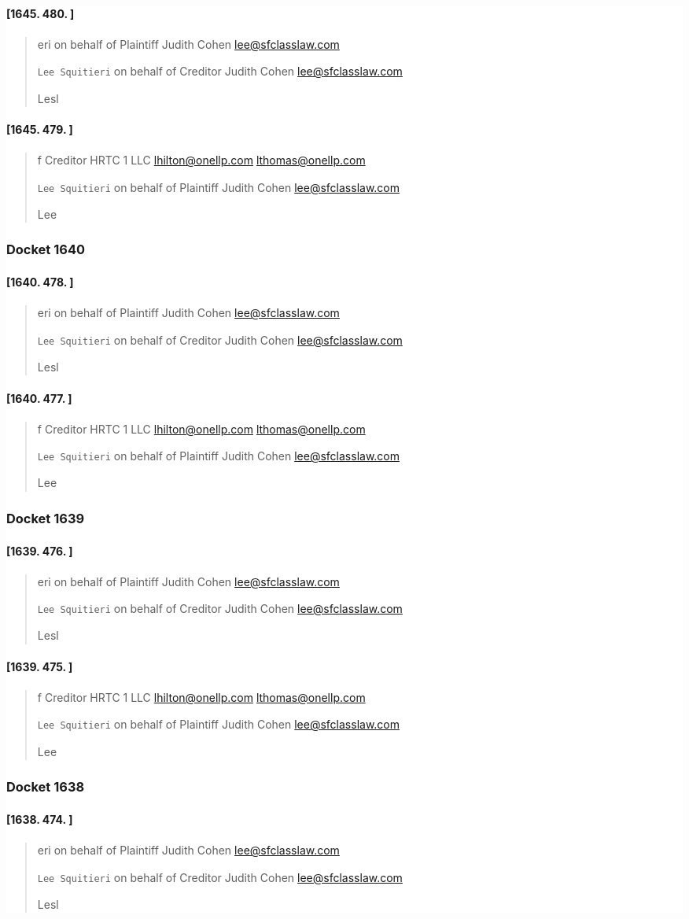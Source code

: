 #### [1645. 480. ]
> eri on behalf of Plaintiff Judith Cohen lee@sfclasslaw.com 
> 
> `Lee Squitieri` on behalf of Creditor Judith Cohen lee@sfclasslaw.com 
> 
> Lesl

#### [1645. 479. ]
> f Creditor HRTC 1 LLC lhilton@onellp.com lthomas@onellp.com
> 
> `Lee Squitieri` on behalf of Plaintiff Judith Cohen lee@sfclasslaw.com 
> 
> Lee

### Docket 1640

#### [1640. 478. ]
> eri on behalf of Plaintiff Judith Cohen lee@sfclasslaw.com 
> 
> `Lee Squitieri` on behalf of Creditor Judith Cohen lee@sfclasslaw.com 
> 
> Lesl

#### [1640. 477. ]
> f Creditor HRTC 1 LLC lhilton@onellp.com lthomas@onellp.com
> 
> `Lee Squitieri` on behalf of Plaintiff Judith Cohen lee@sfclasslaw.com 
> 
> Lee

### Docket 1639

#### [1639. 476. ]
> eri on behalf of Plaintiff Judith Cohen lee@sfclasslaw.com 
> 
> `Lee Squitieri` on behalf of Creditor Judith Cohen lee@sfclasslaw.com 
> 
> Lesl

#### [1639. 475. ]
> f Creditor HRTC 1 LLC lhilton@onellp.com lthomas@onellp.com
> 
> `Lee Squitieri` on behalf of Plaintiff Judith Cohen lee@sfclasslaw.com 
> 
> Lee

### Docket 1638

#### [1638. 474. ]
> eri on behalf of Plaintiff Judith Cohen lee@sfclasslaw.com 
> 
> `Lee Squitieri` on behalf of Creditor Judith Cohen lee@sfclasslaw.com 
> 
> Lesl
